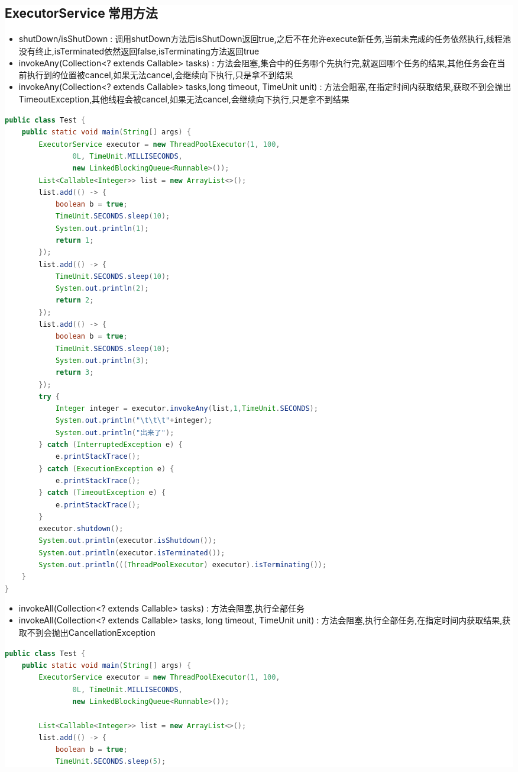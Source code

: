 ## ExecutorService 常用方法
- shutDown/isShutDown : 调用shutDown方法后isShutDown返回true,之后不在允许execute新任务,当前未完成的任务依然执行,线程池没有终止,isTerminated依然返回false,isTerminating方法返回true
- invokeAny(Collection<? extends Callable<T>> tasks) : 方法会阻塞,集合中的任务哪个先执行完,就返回哪个任务的结果,其他任务会在当前执行到的位置被cancel,如果无法cancel,会继续向下执行,只是拿不到结果
- invokeAny(Collection<? extends Callable<T>> tasks,long timeout, TimeUnit unit) : 方法会阻塞,在指定时间内获取结果,获取不到会抛出TimeoutException,其他线程会被cancel,如果无法cancel,会继续向下执行,只是拿不到结果
```java
public class Test {
    public static void main(String[] args) {
        ExecutorService executor = new ThreadPoolExecutor(1, 100,
                0L, TimeUnit.MILLISECONDS,
                new LinkedBlockingQueue<Runnable>());
        List<Callable<Integer>> list = new ArrayList<>();
        list.add(() -> {
            boolean b = true;
            TimeUnit.SECONDS.sleep(10);
            System.out.println(1);
            return 1;
        });
        list.add(() -> {
            TimeUnit.SECONDS.sleep(10);
            System.out.println(2);
            return 2;
        });
        list.add(() -> {
            boolean b = true;
            TimeUnit.SECONDS.sleep(10);
            System.out.println(3);
            return 3;
        });
        try {
            Integer integer = executor.invokeAny(list,1,TimeUnit.SECONDS);
            System.out.println("\t\t\t"+integer);
            System.out.println("出来了");
        } catch (InterruptedException e) {
            e.printStackTrace();
        } catch (ExecutionException e) {
            e.printStackTrace();
        } catch (TimeoutException e) {
            e.printStackTrace();
        }
        executor.shutdown();
        System.out.println(executor.isShutdown());
        System.out.println(executor.isTerminated());
        System.out.println(((ThreadPoolExecutor) executor).isTerminating());
    }
}
```
- invokeAll(Collection<? extends Callable<T>> tasks) : 方法会阻塞,执行全部任务
- invokeAll(Collection<? extends Callable<T>> tasks, long timeout, TimeUnit unit) : 方法会阻塞,执行全部任务,在指定时间内获取结果,获取不到会抛出CancellationException
```java
public class Test {
    public static void main(String[] args) {
        ExecutorService executor = new ThreadPoolExecutor(1, 100,
                0L, TimeUnit.MILLISECONDS,
                new LinkedBlockingQueue<Runnable>());

        List<Callable<Integer>> list = new ArrayList<>();
        list.add(() -> {
            boolean b = true;
            TimeUnit.SECONDS.sleep(5);
```
